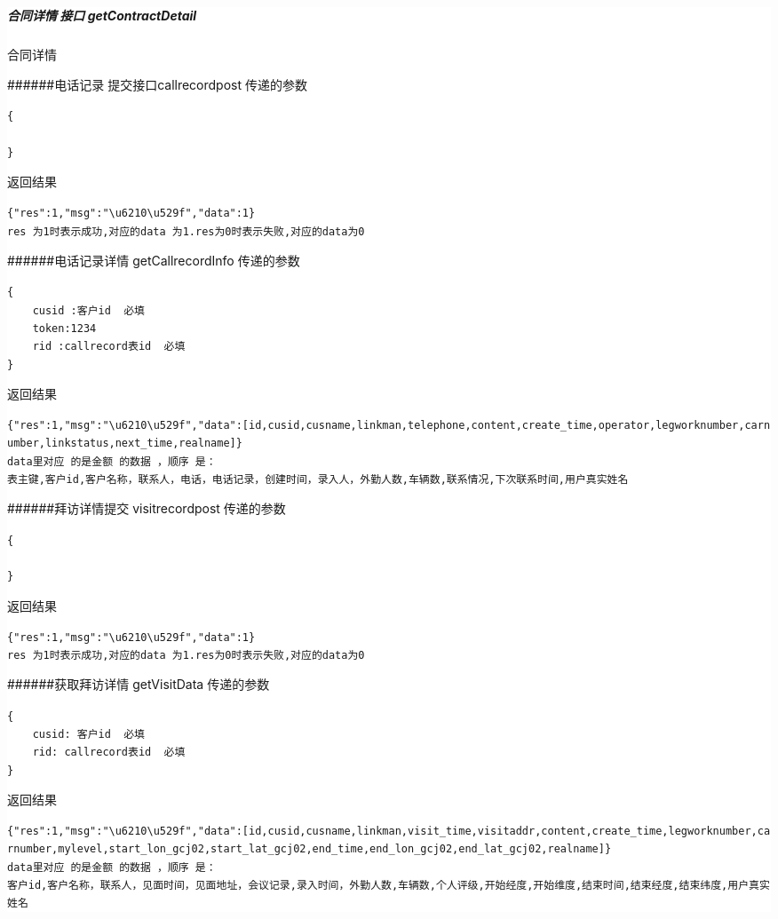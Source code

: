 ##### 合同详情 接口 getContractDetail
合同详情 

######电话记录 提交接口callrecordpost
传递的参数 
```
{
    
}
```
返回结果 
```
{"res":1,"msg":"\u6210\u529f","data":1}
res 为1时表示成功,对应的data 为1.res为0时表示失败,对应的data为0
```

######电话记录详情 getCallrecordInfo
传递的参数 
```
{
    cusid :客户id  必填
    token:1234
    rid :callrecord表id  必填
}
```
返回结果 
```
{"res":1,"msg":"\u6210\u529f","data":[id,cusid,cusname,linkman,telephone,content,create_time,operator,legworknumber,carnumber,linkstatus,next_time,realname]}
data里对应 的是金额 的数据 ，顺序 是：
表主键,客户id,客户名称，联系人，电话，电话记录，创建时间，录入人，外勤人数,车辆数,联系情况,下次联系时间,用户真实姓名

```

######拜访详情提交 visitrecordpost
传递的参数 
```
{
    
}
```
返回结果 
```
{"res":1,"msg":"\u6210\u529f","data":1}
res 为1时表示成功,对应的data 为1.res为0时表示失败,对应的data为0
```

######获取拜访详情 getVisitData
传递的参数 
```
{
    cusid: 客户id  必填
    rid: callrecord表id  必填
}
```
返回结果 
```
{"res":1,"msg":"\u6210\u529f","data":[id,cusid,cusname,linkman,visit_time,visitaddr,content,create_time,legworknumber,carnumber,mylevel,start_lon_gcj02,start_lat_gcj02,end_time,end_lon_gcj02,end_lat_gcj02,realname]}
data里对应 的是金额 的数据 ，顺序 是：
客户id,客户名称，联系人，见面时间，见面地址，会议记录,录入时间，外勤人数,车辆数,个人评级,开始经度,开始维度,结束时间,结束经度,结束纬度,用户真实姓名

```
